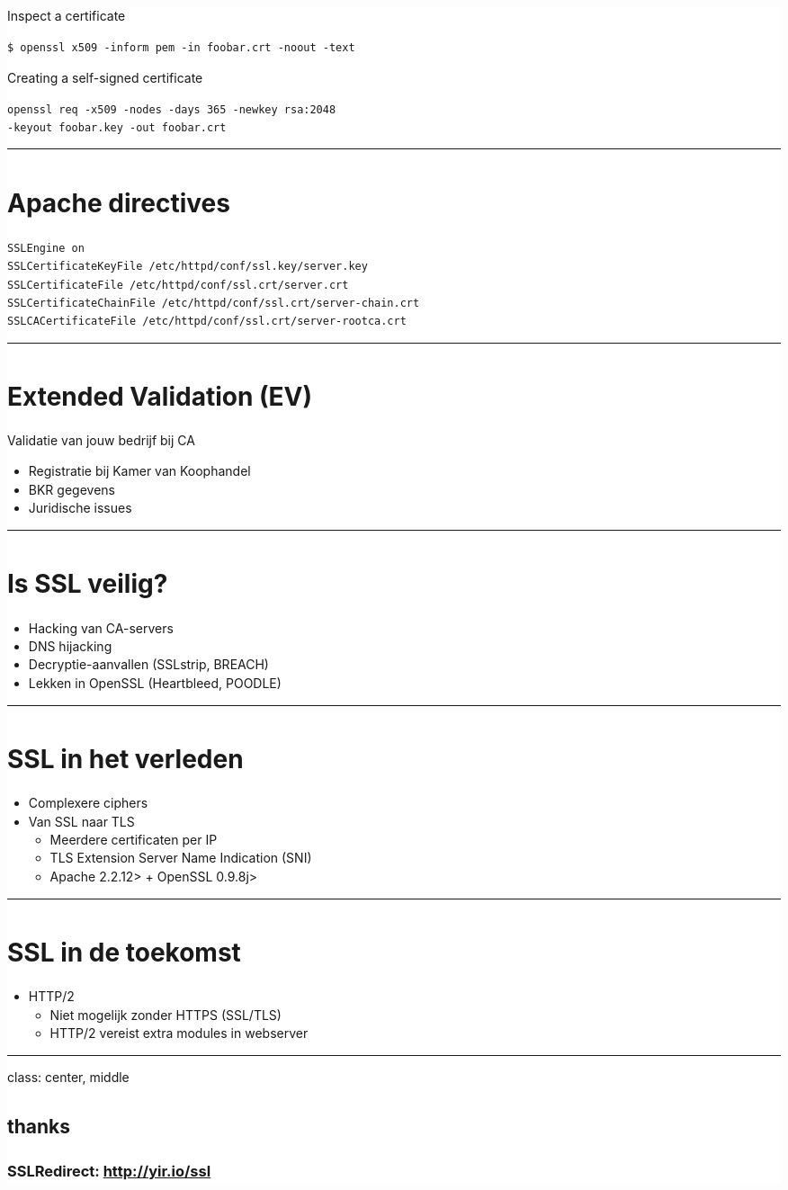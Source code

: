 Inspect a certificate
```
$ openssl x509 -inform pem -in foobar.crt -noout -text
```

Creating a self-signed certificate
```
openssl req -x509 -nodes -days 365 -newkey rsa:2048 
-keyout foobar.key -out foobar.crt
```

---
# Apache directives
```shell
SSLEngine on
SSLCertificateKeyFile /etc/httpd/conf/ssl.key/server.key
SSLCertificateFile /etc/httpd/conf/ssl.crt/server.crt
SSLCertificateChainFile /etc/httpd/conf/ssl.crt/server-chain.crt
SSLCACertificateFile /etc/httpd/conf/ssl.crt/server-rootca.crt
```

---
# Extended Validation (EV)
Validatie van jouw bedrijf bij CA
* Registratie bij Kamer van Koophandel
* BKR gegevens
* Juridische issues

---
# Is SSL veilig?
* Hacking van CA-servers
* DNS hijacking
* Decryptie-aanvallen (SSLstrip, BREACH)
* Lekken in OpenSSL (Heartbleed, POODLE)

---
# SSL in het verleden
* Complexere ciphers
* Van SSL naar TLS
    * Meerdere certificaten per IP
    * TLS Extension Server Name Indication (SNI)
    * Apache 2.2.12> + OpenSSL 0.9.8j>

---
# SSL in de toekomst
* HTTP/2 
    * Niet mogelijk zonder HTTPS (SSL/TLS)
    * HTTP/2 vereist extra modules in webserver

---
class: center, middle
## thanks
### SSLRedirect: http://yir.io/ssl
